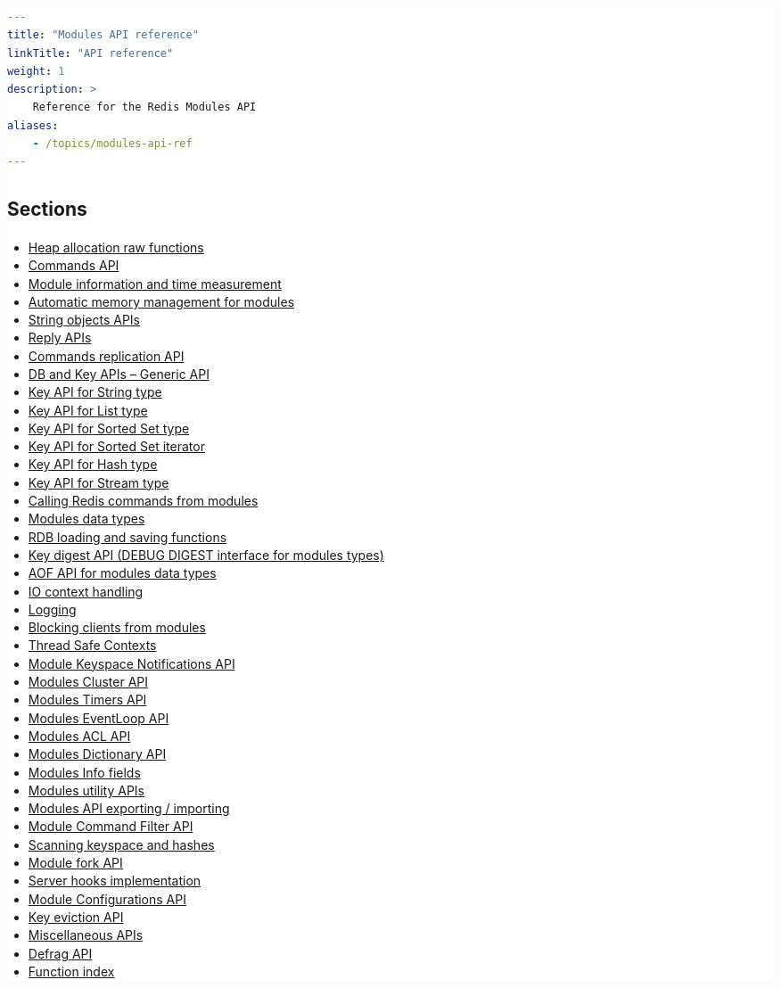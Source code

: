 ```yaml
---
title: "Modules API reference"
linkTitle: "API reference"
weight: 1
description: >
    Reference for the Redis Modules API
aliases:
    - /topics/modules-api-ref
---
```




## Sections

* [Heap allocation raw functions](#section-heap-allocation-raw-functions)
* [Commands API](#section-commands-api)
* [Module information and time measurement](#section-module-information-and-time-measurement)
* [Automatic memory management for modules](#section-automatic-memory-management-for-modules)
* [String objects APIs](#section-string-objects-apis)
* [Reply APIs](#section-reply-apis)
* [Commands replication API](#section-commands-replication-api)
* [DB and Key APIs – Generic API](#section-db-and-key-apis-generic-api)
* [Key API for String type](#section-key-api-for-string-type)
* [Key API for List type](#section-key-api-for-list-type)
* [Key API for Sorted Set type](#section-key-api-for-sorted-set-type)
* [Key API for Sorted Set iterator](#section-key-api-for-sorted-set-iterator)
* [Key API for Hash type](#section-key-api-for-hash-type)
* [Key API for Stream type](#section-key-api-for-stream-type)
* [Calling Redis commands from modules](#section-calling-redis-commands-from-modules)
* [Modules data types](#section-modules-data-types)
* [RDB loading and saving functions](#section-rdb-loading-and-saving-functions)
* [Key digest API (DEBUG DIGEST interface for modules types)](#section-key-digest-api-debug-digest-interface-for-modules-types)
* [AOF API for modules data types](#section-aof-api-for-modules-data-types)
* [IO context handling](#section-io-context-handling)
* [Logging](#section-logging)
* [Blocking clients from modules](#section-blocking-clients-from-modules)
* [Thread Safe Contexts](#section-thread-safe-contexts)
* [Module Keyspace Notifications API](#section-module-keyspace-notifications-api)
* [Modules Cluster API](#section-modules-cluster-api)
* [Modules Timers API](#section-modules-timers-api)
* [Modules EventLoop API](#section-modules-eventloop-api)
* [Modules ACL API](#section-modules-acl-api)
* [Modules Dictionary API](#section-modules-dictionary-api)
* [Modules Info fields](#section-modules-info-fields)
* [Modules utility APIs](#section-modules-utility-apis)
* [Modules API exporting / importing](#section-modules-api-exporting-importing)
* [Module Command Filter API](#section-module-command-filter-api)
* [Scanning keyspace and hashes](#section-scanning-keyspace-and-hashes)
* [Module fork API](#section-module-fork-api)
* [Server hooks implementation](#section-server-hooks-implementation)
* [Module Configurations API](#section-module-configurations-api)
* [Key eviction API](#section-key-eviction-api)
* [Miscellaneous APIs](#section-miscellaneous-apis)
* [Defrag API](#section-defrag-api)
* [Function index](#section-function-index)
